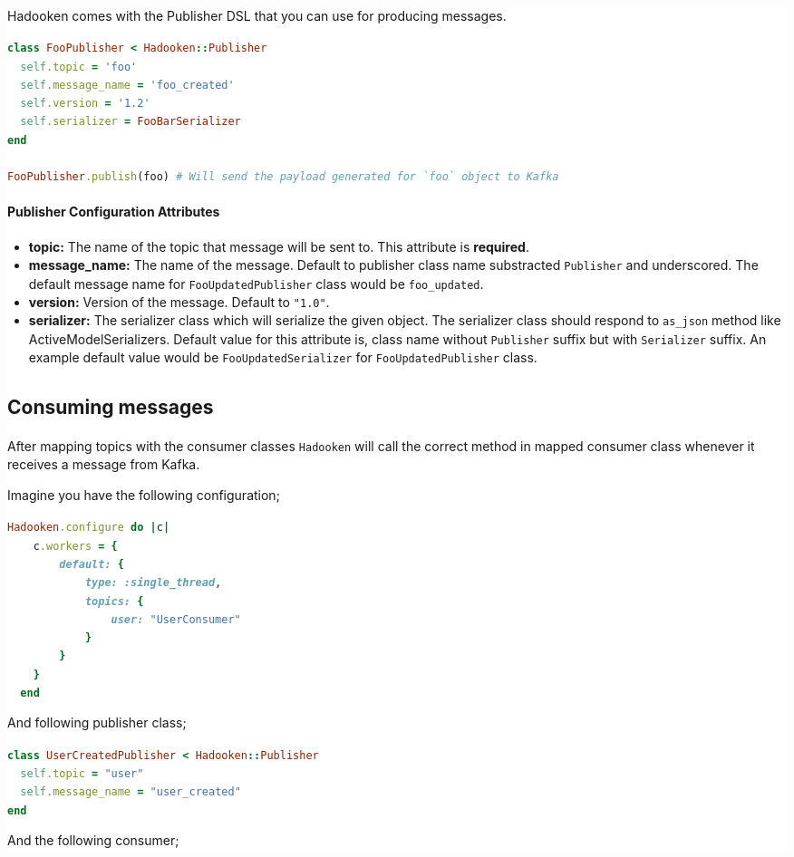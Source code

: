 Hadooken comes with the Publisher DSL that you can use for producing messages.

```ruby
class FooPublisher < Hadooken::Publisher
  self.topic = 'foo'
  self.message_name = 'foo_created'
  self.version = '1.2'
  self.serializer = FooBarSerializer
end

FooPublisher.publish(foo) # Will send the payload generated for `foo` object to Kafka
```

#### Publisher Configuration Attributes

- **topic:** The name of the topic that message will be sent to. This attribute is **required**.
- **message_name:** The name of the message. Default to publisher class name substracted `Publisher` and underscored. The default message name for `FooUpdatedPublisher` class would be `foo_updated`.
- **version:** Version of the message. Default to `"1.0"`.
- **serializer:** The serializer class which will serialize the given object. The serializer class should respond to `as_json` method like ActiveModelSerializers. Default value for this attribute is, class name without `Publisher` suffix but with `Serializer` suffix. An example default value would be `FooUpdatedSerializer` for `FooUpdatedPublisher` class.


## Consuming messages

After mapping topics with the consumer classes `Hadooken` will call the correct method in mapped consumer class whenever it receives a message from Kafka.

Imagine you have the following configuration;

```ruby
Hadooken.configure do |c|
    c.workers = {
        default: {
            type: :single_thread,
            topics: {
                user: "UserConsumer"
            }
        }
    }
  end
```

And following publisher class;

```ruby
class UserCreatedPublisher < Hadooken::Publisher
  self.topic = "user"
  self.message_name = "user_created"
end
```

And the following consumer;
